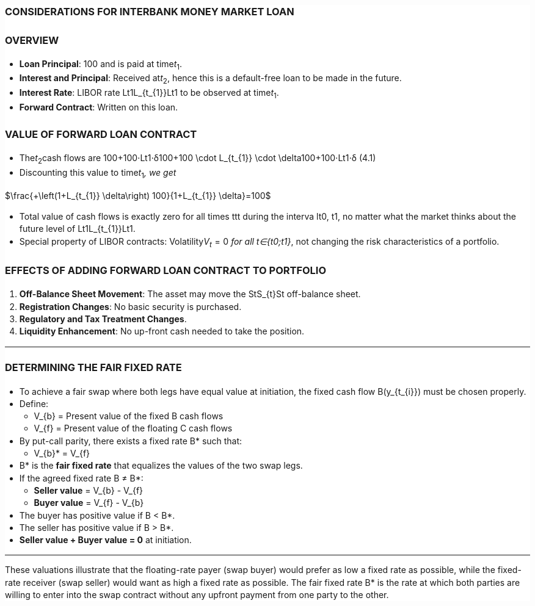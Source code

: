 
### CONSIDERATIONS FOR INTERBANK MONEY MARKET LOAN

### OVERVIEW

- **Loan Principal**: 100 and is paid at time$t_{1}$.
- **Interest and Principal**: Received at$t_{2}$,  hence this is a default-free loan to be made in the future.
- **Interest Rate**: LIBOR rate Lt1L_{t_{1}}Lt1 to be observed at time$t_{1}$.
- **Forward Contract**: Written on this loan.

### VALUE OF FORWARD LOAN CONTRACT

- The$t_{2}$cash flows are 100+100⋅Lt1⋅δ100+100 \\cdot L_{t_{1}} \\cdot \\delta100+100⋅Lt1⋅δ (4.1)
- Discounting this value to time$t_1$﻿_,  we get_

$\frac{+\left(1+L_{t_{1}} \delta\right) 100}{1+L_{t_{1}} \delta}=100$

- Total value of cash flows is exactly zero for all times ttt during the interva lt0,  t1,  no matter what the market thinks about the future level of Lt1L_{t_{1}}Lt1.
- Special property of LIBOR contracts: Volatility$V_t = 0$﻿ _for all t∈{t0;t1}_,  not changing the risk characteristics of a portfolio.

### EFFECTS OF ADDING FORWARD LOAN CONTRACT TO PORTFOLIO

1. **Off-Balance Sheet Movement**: The asset may move the StS_{t}St off-balance sheet.
1. **Registration Changes**: No basic security is purchased.
1. **Regulatory and Tax Treatment Changes**.
1. **Liquidity Enhancement**: No up-front cash needed to take the position.

---

### **DETERMINING THE FAIR FIXED RATE**

- To achieve a fair swap where both legs have equal value at initiation,  the fixed cash flow B(y_{t_{i}}) must be chosen properly.
- Define:
	 - V_{b} = Present value of the fixed B cash flows
	 - V_{f} = Present value of the floating C cash flows
- By put-call parity,  there exists a fixed rate B* such that:
	 - V_{b}* = V_{f}
- B* is the **fair fixed rate** that equalizes the values of the two swap legs.
- If the agreed fixed rate B ≠ B*:
	 - **Seller value** = V_{b} - V_{f}
	 - **Buyer value** = V_{f} - V_{b}
- The buyer has positive value if B < B*.
- The seller has positive value if B > B*.
- **Seller value + Buyer value = 0** at initiation.

---

These valuations illustrate that the floating-rate payer (swap buyer) would prefer as low a fixed rate as possible,  while the fixed-rate receiver (swap seller) would want as high a fixed rate as possible. The fair fixed rate B* is the rate at which both parties are willing to enter into the swap contract without any upfront payment from one party to the other.
